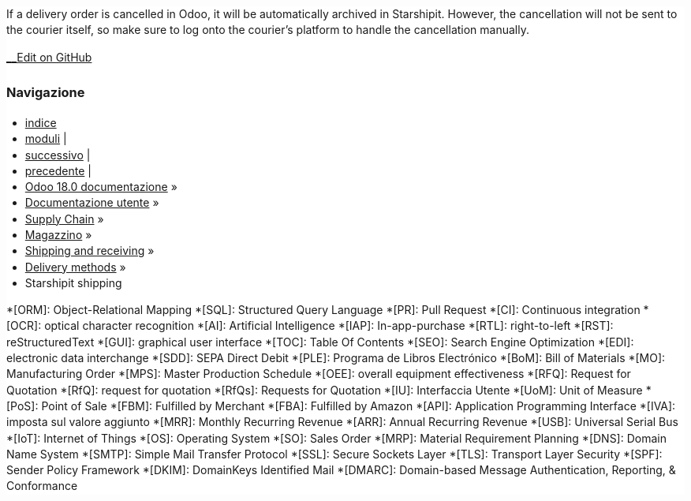 If a delivery order is cancelled in Odoo, it will be automatically archived in Starshipit. However, the cancellation will not be sent to the courier itself, so make sure to log onto the courier’s platform to handle the cancellation manually.

[ __Edit on GitHub](https://github.com/odoo/documentation/edit/18.0/content/applications/inventory_and_mrp/inventory/shipping_receiving/setup_configuration/starshipit_shipping.rst)

### Navigazione

  * [indice](../../../../../genindex.html "Indice generale")
  * [moduli](../../../../../py-modindex.html "Indice del modulo Python") |
  * [successivo](ups_credentials.html "UPS integration") |
  * [precedente](sendcloud_shipping.html "Sendcloud integration") |
  * [Odoo 18.0 documentazione](../../../../../index-2.html) »
  * [Documentazione utente](../../../../../applications.html) »
  * [Supply Chain](../../../../inventory_and_mrp.html) »
  * [Magazzino](../../../inventory.html) »
  * [Shipping and receiving](../../shipping_receiving.html) »
  * [Delivery methods](../setup_configuration.html) »
  * Starshipit shipping


  *[ORM]: Object-Relational Mapping
  *[SQL]: Structured Query Language
  *[PR]: Pull Request
  *[CI]: Continuous integration
  *[OCR]: optical character recognition
  *[AI]: Artificial Intelligence
  *[IAP]: In-app-purchase
  *[RTL]: right-to-left
  *[RST]: reStructuredText
  *[GUI]: graphical user interface
  *[TOC]: Table Of Contents
  *[SEO]: Search Engine Optimization
  *[EDI]: electronic data interchange
  *[SDD]: SEPA Direct Debit
  *[PLE]: Programa de Libros Electrónico
  *[BoM]: Bill of Materials
  *[MO]: Manufacturing Order
  *[MPS]: Master Production Schedule
  *[OEE]: overall equipment effectiveness
  *[RFQ]: Request for Quotation
  *[RfQ]: request for quotation
  *[RfQs]: Requests for Quotation
  *[IU]: Interfaccia Utente
  *[UoM]: Unit of Measure
  *[PoS]: Point of Sale
  *[FBM]: Fulfilled by Merchant
  *[FBA]: Fulfilled by Amazon
  *[API]: Application Programming Interface
  *[IVA]: imposta sul valore aggiunto
  *[MRR]: Monthly Recurring Revenue
  *[ARR]: Annual Recurring Revenue
  *[USB]: Universal Serial Bus
  *[IoT]: Internet of Things
  *[OS]: Operating System
  *[SO]: Sales Order
  *[MRP]: Material Requirement Planning
  *[DNS]: Domain Name System
  *[SMTP]: Simple Mail Transfer Protocol
  *[SSL]: Secure Sockets Layer
  *[TLS]: Transport Layer Security
  *[SPF]: Sender Policy Framework
  *[DKIM]: DomainKeys Identified Mail
  *[DMARC]: Domain-based Message Authentication, Reporting, & Conformance